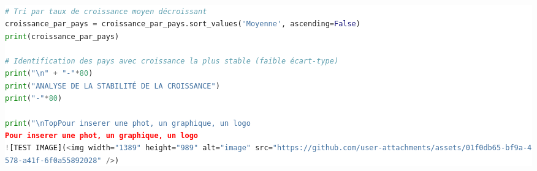 ```python
# Tri par taux de croissance moyen décroissant
croissance_par_pays = croissance_par_pays.sort_values('Moyenne', ascending=False)
print(croissance_par_pays)

# Identification des pays avec croissance la plus stable (faible écart-type)
print("\n" + "-"*80)
print("ANALYSE DE LA STABILITÉ DE LA CROISSANCE")
print("-"*80)

print("\nTopPour inserer une phot, un graphique, un logo
Pour inserer une phot, un graphique, un logo
![TEST IMAGE](<img width="1389" height="989" alt="image" src="https://github.com/user-attachments/assets/01f0db65-bf9a-4578-a41f-6f0a55892028" />)
